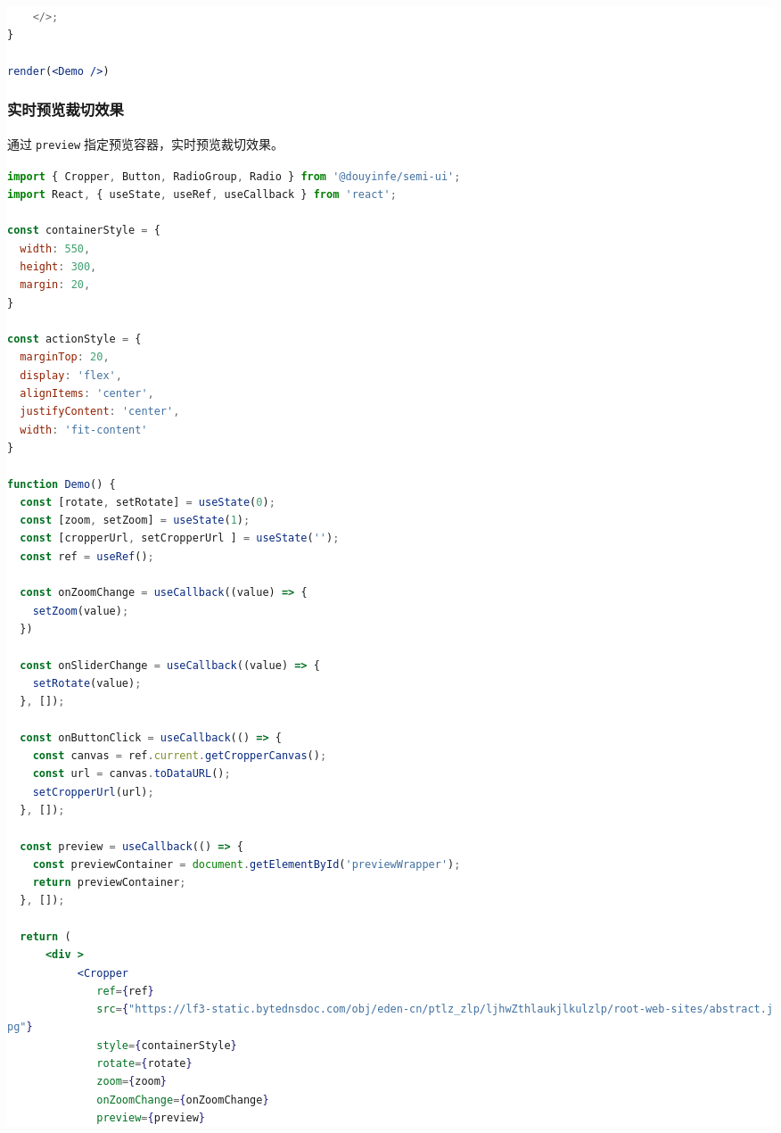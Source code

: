 ```jsx live=true dir=column noInline=true
    </>;
}

render(<Demo />)
```

### 实时预览裁切效果

通过 `preview` 指定预览容器，实时预览裁切效果。

```jsx live=true dir=column noInline=true
import { Cropper, Button, RadioGroup, Radio } from '@douyinfe/semi-ui';
import React, { useState, useRef, useCallback } from 'react';

const containerStyle = {
  width: 550,
  height: 300,
  margin: 20,
}

const actionStyle = {
  marginTop: 20,
  display: 'flex',
  alignItems: 'center',
  justifyContent: 'center',
  width: 'fit-content'
}

function Demo() {
  const [rotate, setRotate] = useState(0);
  const [zoom, setZoom] = useState(1);
  const [cropperUrl, setCropperUrl ] = useState('');
  const ref = useRef();

  const onZoomChange = useCallback((value) => {
    setZoom(value);
  })

  const onSliderChange = useCallback((value) => {
    setRotate(value);
  }, []);

  const onButtonClick = useCallback(() => {
    const canvas = ref.current.getCropperCanvas();
    const url = canvas.toDataURL();
    setCropperUrl(url);
  }, []);

  const preview = useCallback(() => {
    const previewContainer = document.getElementById('previewWrapper');
    return previewContainer;
  }, []);

  return (
      <div >
           <Cropper 
              ref={ref} 
              src={"https://lf3-static.bytednsdoc.com/obj/eden-cn/ptlz_zlp/ljhwZthlaukjlkulzlp/root-web-sites/abstract.jpg"}
              style={containerStyle}
              rotate={rotate}
              zoom={zoom}
              onZoomChange={onZoomChange}
              preview={preview}
```